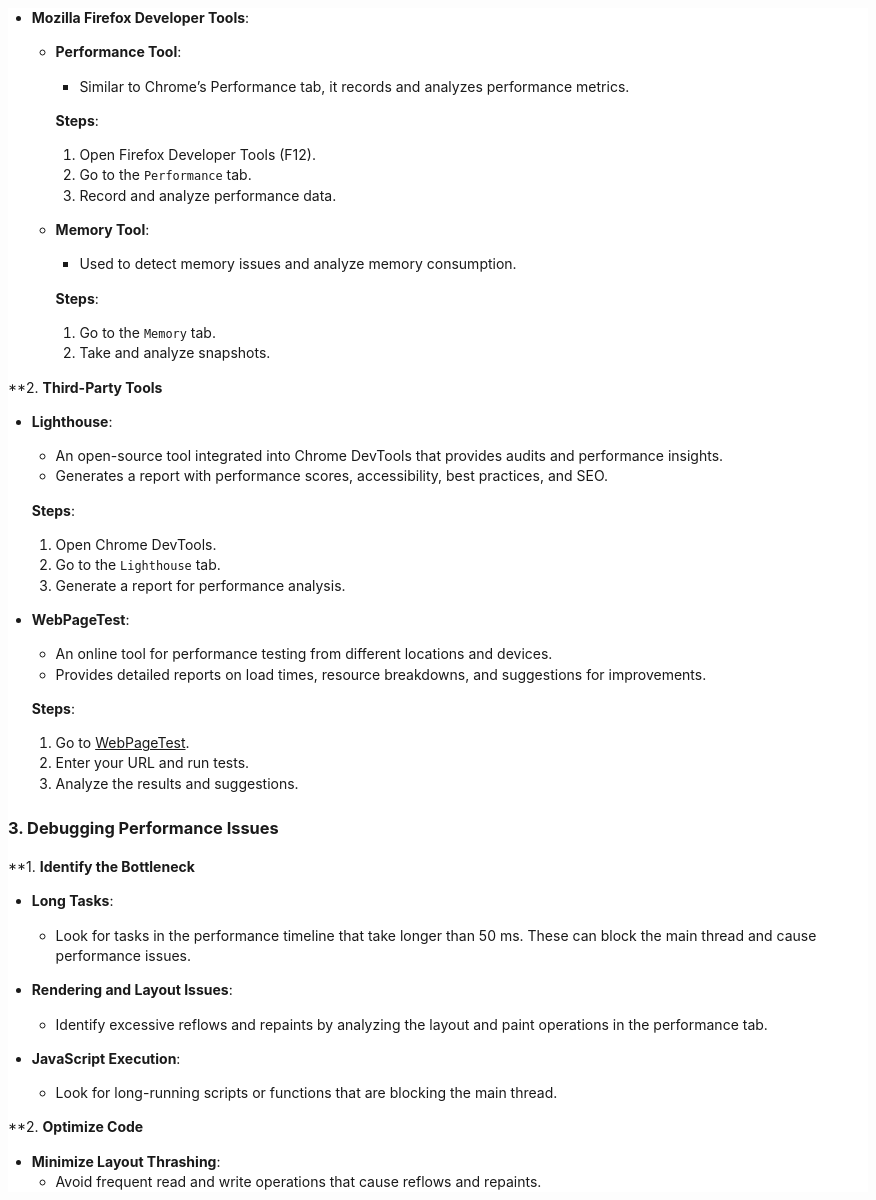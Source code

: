 - **Mozilla Firefox Developer Tools**:

  - **Performance Tool**:
    - Similar to Chrome’s Performance tab, it records and analyzes performance metrics.

    **Steps**:
    1. Open Firefox Developer Tools (F12).
    2. Go to the `Performance` tab.
    3. Record and analyze performance data.

  - **Memory Tool**:
    - Used to detect memory issues and analyze memory consumption.

    **Steps**:
    1. Go to the `Memory` tab.
    2. Take and analyze snapshots.

**2. **Third-Party Tools**

- **Lighthouse**:
  - An open-source tool integrated into Chrome DevTools that provides audits and performance insights.
  - Generates a report with performance scores, accessibility, best practices, and SEO.

  **Steps**:
  1. Open Chrome DevTools.
  2. Go to the `Lighthouse` tab.
  3. Generate a report for performance analysis.

- **WebPageTest**:
  - An online tool for performance testing from different locations and devices.
  - Provides detailed reports on load times, resource breakdowns, and suggestions for improvements.

  **Steps**:
  1. Go to [WebPageTest](https://www.webpagetest.org/).
  2. Enter your URL and run tests.
  3. Analyze the results and suggestions.

### 3. **Debugging Performance Issues**

**1. **Identify the Bottleneck**

- **Long Tasks**:
  - Look for tasks in the performance timeline that take longer than 50 ms. These can block the main thread and cause performance issues.

- **Rendering and Layout Issues**:
  - Identify excessive reflows and repaints by analyzing the layout and paint operations in the performance tab.

- **JavaScript Execution**:
  - Look for long-running scripts or functions that are blocking the main thread.

**2. **Optimize Code**

- **Minimize Layout Thrashing**:
  - Avoid frequent read and write operations that cause reflows and repaints.
